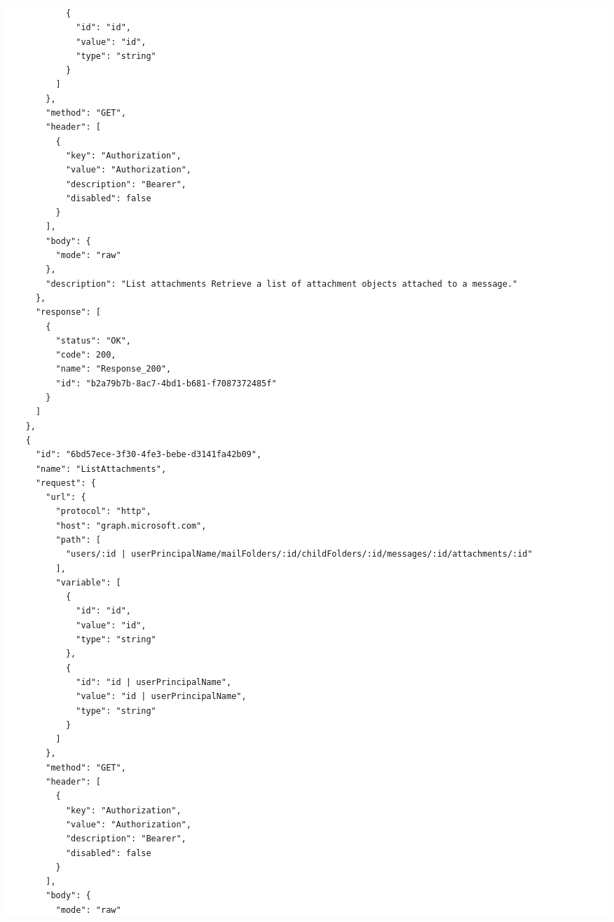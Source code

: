                 {
                  "id": "id",
                  "value": "id",
                  "type": "string"
                }
              ]
            },
            "method": "GET",
            "header": [
              {
                "key": "Authorization",
                "value": "Authorization",
                "description": "Bearer",
                "disabled": false
              }
            ],
            "body": {
              "mode": "raw"
            },
            "description": "List attachments Retrieve a list of attachment objects attached to a message."
          },
          "response": [
            {
              "status": "OK",
              "code": 200,
              "name": "Response_200",
              "id": "b2a79b7b-8ac7-4bd1-b681-f7087372485f"
            }
          ]
        },
        {
          "id": "6bd57ece-3f30-4fe3-bebe-d3141fa42b09",
          "name": "ListAttachments",
          "request": {
            "url": {
              "protocol": "http",
              "host": "graph.microsoft.com",
              "path": [
                "users/:id | userPrincipalName/mailFolders/:id/childFolders/:id/messages/:id/attachments/:id"
              ],
              "variable": [
                {
                  "id": "id",
                  "value": "id",
                  "type": "string"
                },
                {
                  "id": "id | userPrincipalName",
                  "value": "id | userPrincipalName",
                  "type": "string"
                }
              ]
            },
            "method": "GET",
            "header": [
              {
                "key": "Authorization",
                "value": "Authorization",
                "description": "Bearer",
                "disabled": false
              }
            ],
            "body": {
              "mode": "raw"